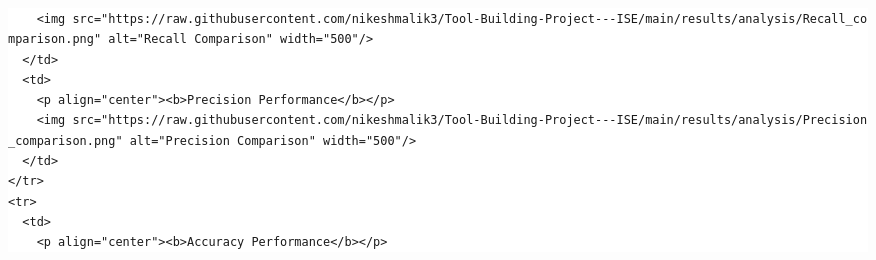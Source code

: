         <img src="https://raw.githubusercontent.com/nikeshmalik3/Tool-Building-Project---ISE/main/results/analysis/Recall_comparison.png" alt="Recall Comparison" width="500"/>
      </td>
      <td>
        <p align="center"><b>Precision Performance</b></p>
        <img src="https://raw.githubusercontent.com/nikeshmalik3/Tool-Building-Project---ISE/main/results/analysis/Precision_comparison.png" alt="Precision Comparison" width="500"/>
      </td>
    </tr>
    <tr>
      <td>
        <p align="center"><b>Accuracy Performance</b></p>